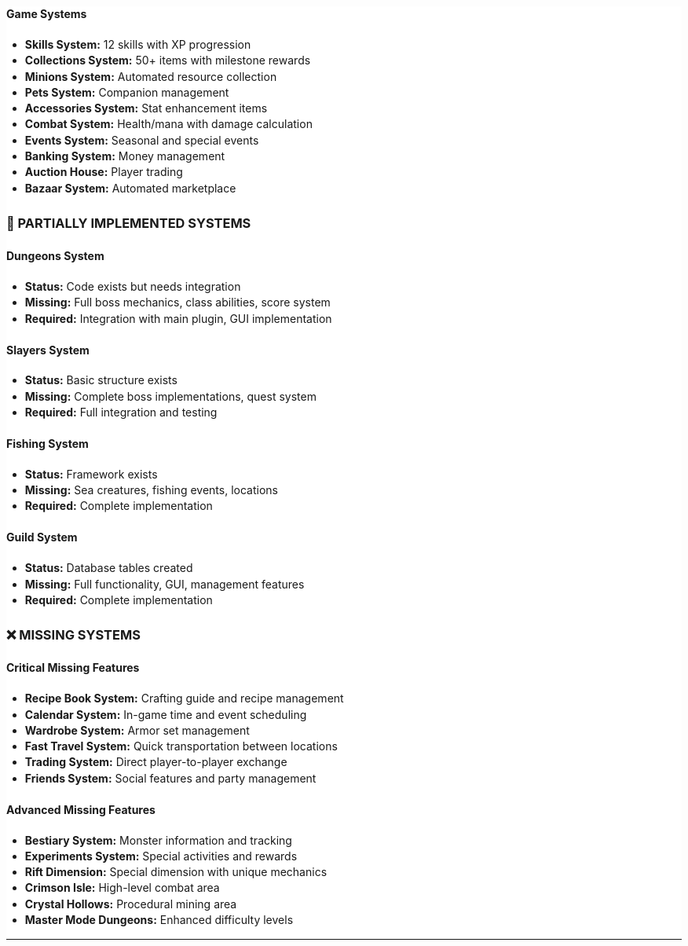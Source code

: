 #### **Game Systems**
- **Skills System:** 12 skills with XP progression
- **Collections System:** 50+ items with milestone rewards
- **Minions System:** Automated resource collection
- **Pets System:** Companion management
- **Accessories System:** Stat enhancement items
- **Combat System:** Health/mana with damage calculation
- **Events System:** Seasonal and special events
- **Banking System:** Money management
- **Auction House:** Player trading
- **Bazaar System:** Automated marketplace

### **🔄 PARTIALLY IMPLEMENTED SYSTEMS**

#### **Dungeons System**
- **Status:** Code exists but needs integration
- **Missing:** Full boss mechanics, class abilities, score system
- **Required:** Integration with main plugin, GUI implementation

#### **Slayers System**
- **Status:** Basic structure exists
- **Missing:** Complete boss implementations, quest system
- **Required:** Full integration and testing

#### **Fishing System**
- **Status:** Framework exists
- **Missing:** Sea creatures, fishing events, locations
- **Required:** Complete implementation

#### **Guild System**
- **Status:** Database tables created
- **Missing:** Full functionality, GUI, management features
- **Required:** Complete implementation

### **❌ MISSING SYSTEMS**

#### **Critical Missing Features**
- **Recipe Book System:** Crafting guide and recipe management
- **Calendar System:** In-game time and event scheduling
- **Wardrobe System:** Armor set management
- **Fast Travel System:** Quick transportation between locations
- **Trading System:** Direct player-to-player exchange
- **Friends System:** Social features and party management

#### **Advanced Missing Features**
- **Bestiary System:** Monster information and tracking
- **Experiments System:** Special activities and rewards
- **Rift Dimension:** Special dimension with unique mechanics
- **Crimson Isle:** High-level combat area
- **Crystal Hollows:** Procedural mining area
- **Master Mode Dungeons:** Enhanced difficulty levels

---